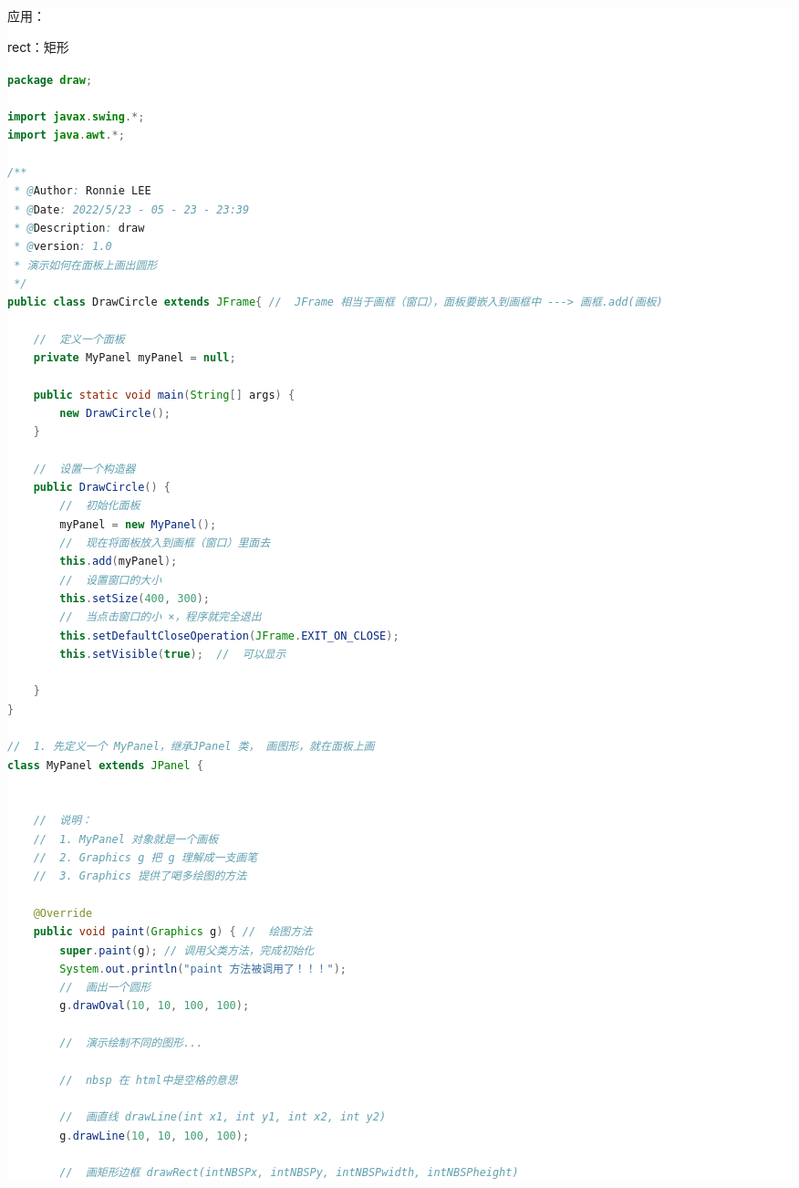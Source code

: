 应用：&nbsp;

rect：矩形

```java
package draw;

import javax.swing.*;
import java.awt.*;

/**
 * @Author: Ronnie LEE
 * @Date: 2022/5/23 - 05 - 23 - 23:39
 * @Description: draw
 * @version: 1.0
 * 演示如何在面板上画出圆形
 */
public class DrawCircle extends JFrame{ //  JFrame 相当于画框（窗口），面板要嵌入到画框中 ---> 画框.add(画板)

    //  定义一个面板
    private MyPanel myPanel = null;

    public static void main(String[] args) {
        new DrawCircle();
    }

    //  设置一个构造器
    public DrawCircle() {
        //  初始化面板
        myPanel = new MyPanel();
        //  现在将面板放入到画框（窗口）里面去
        this.add(myPanel);
        //  设置窗口的大小
        this.setSize(400, 300);
        //  当点击窗口的小 ×，程序就完全退出
        this.setDefaultCloseOperation(JFrame.EXIT_ON_CLOSE);
        this.setVisible(true);  //  可以显示

    }
}

//  1. 先定义一个 MyPanel，继承JPanel 类， 画图形，就在面板上画
class MyPanel extends JPanel {


    //  说明：
    //  1. MyPanel 对象就是一个画板
    //  2. Graphics g 把 g 理解成一支画笔
    //  3. Graphics 提供了喝多绘图的方法

    @Override
    public void paint(Graphics g) { //  绘图方法
        super.paint(g); // 调用父类方法，完成初始化
        System.out.println("paint 方法被调用了！！！");
        //  画出一个圆形
        g.drawOval(10, 10, 100, 100);

        //  演示绘制不同的图形...

        //  nbsp 在 html中是空格的意思

        //  画直线 drawLine(int x1, int y1, int x2, int y2)
        g.drawLine(10, 10, 100, 100);

        //  画矩形边框 drawRect(intNBSPx, intNBSPy, intNBSPwidth, intNBSPheight)
```